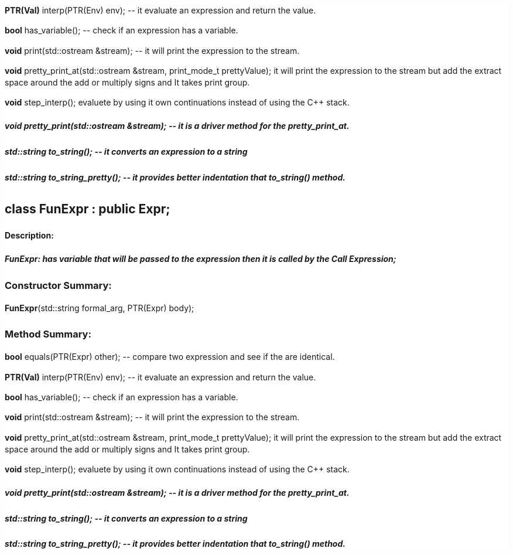 **PTR(Val)** interp(PTR(Env) env); -- it evaluate an expression and return the value. 

**bool** has_variable(); -- check if an expression has a variable. 

**void** print(std::ostream &stream); -- it will print the expression to the stream.

**void** pretty_print_at(std::ostream &stream, print_mode_t prettyValue);  it will print the expression to the stream but add the extract space around the add or multiply signs and It takes print group.

**void** step_interp(); evaluete by using it own continuations instead of using the C++ stack.

##### **void** pretty_print(std::ostream &stream); -- it is a driver method for the pretty_print_at.

##### std::string to_string(); --  it converts an expression to a string

##### std::string to_string_pretty(); -- it provides better indentation that to_string() method.



## **class** FunExpr : **public** Expr;

#### Description: 

##### FunExpr: has variable that will be passed to the expression then it is called by the Call Expression;  

### Constructor Summary:

 **FunExpr**(std::string formal_arg, PTR(Expr) body);

### Method Summary:

**bool** equals(PTR(Expr) other); -- compare two expression and see if the are identical.

**PTR(Val)** interp(PTR(Env) env); -- it evaluate an expression and return the value. 

**bool** has_variable(); -- check if an expression has a variable. 

**void** print(std::ostream &stream); -- it will print the expression to the stream.

**void** pretty_print_at(std::ostream &stream, print_mode_t prettyValue);  it will print the expression to the stream but add the extract space around the add or multiply signs and It takes print group.

**void** step_interp(); evaluete by using it own continuations instead of using the C++ stack.

##### **void** pretty_print(std::ostream &stream); -- it is a driver method for the pretty_print_at.

##### std::string to_string(); --  it converts an expression to a string

##### std::string to_string_pretty(); -- it provides better indentation that to_string() method.
